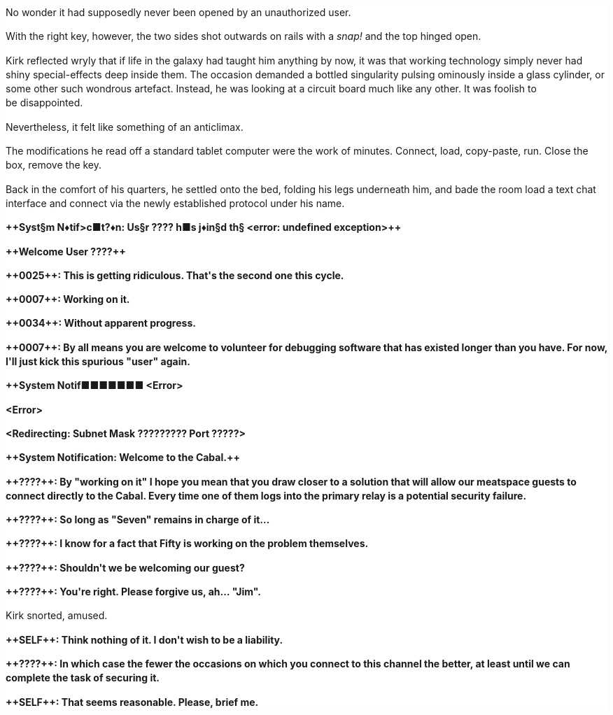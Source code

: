 No wonder it had supposedly never been opened by an unauthorized user.

With the right key, however, the two sides shot outwards on rails with a
_snap!_ and the top hinged open.

Kirk reflected wryly that if life in the galaxy had taught him anything by
now, it was that working technology simply never had shiny special-effects
deep inside them. The occasion demanded a bottled singularity pulsing
ominously inside a glass cylinder, or some other such wondrous artefact.
Instead, he was looking at a circuit board much like any other. It was foolish
to be disappointed.

Nevertheless, it felt like something of an anticlimax.

The modifications he read off a standard tablet computer were the work of
minutes. Connect, load, copy-paste, run. Close the box, remove the key.

Back in the comfort of his quarters, he settled onto the bed, folding his legs
underneath him, and bade the room load a text chat interface and connect via
the newly established protocol under his name.

**++Syst§m N♦tif&gt;c■t?♦n: Us§r ???? h■s j♦in§d th§ &lt;error: undefined exception&gt;++**

**++Welcome User ????++**

**++0025++: This is getting ridiculous. That's the second one this cycle.**

**++0007++: Working on it.**

**++0034++: Without apparent progress.**

**++0007++: By all means you are welcome to volunteer for debugging software that has existed longer than you have. For now, I'll just kick this spurious "user" again.**

**++System Notif■■■■■■■ &lt;Error&gt;**

**&lt;Error&gt;**

**&lt;Redirecting: Subnet Mask ????????? Port ?????&gt;**

**++System Notification: Welcome to the Cabal.++**

**++????++: By "working on it" I hope you mean that you draw closer to a solution that will allow our meatspace guests to connect directly to the Cabal. Every time one of them logs into the primary relay is a potential security failure.**

**++????++: So long as "Seven" remains in charge of it…**

**++????++: I know for a fact that Fifty is working on the problem themselves.**

**++????++: Shouldn't we be welcoming our guest?**

**++????++: You're right. Please forgive us, ah… "Jim".**

Kirk snorted, amused.

**++SELF++: Think nothing of it. I don't wish to be a liability.**

**++????++: In which case the fewer the occasions on which you connect to this channel the better, at least until we can complete the task of securing it.**

**++SELF++: That seems reasonable. Please, brief me.**
